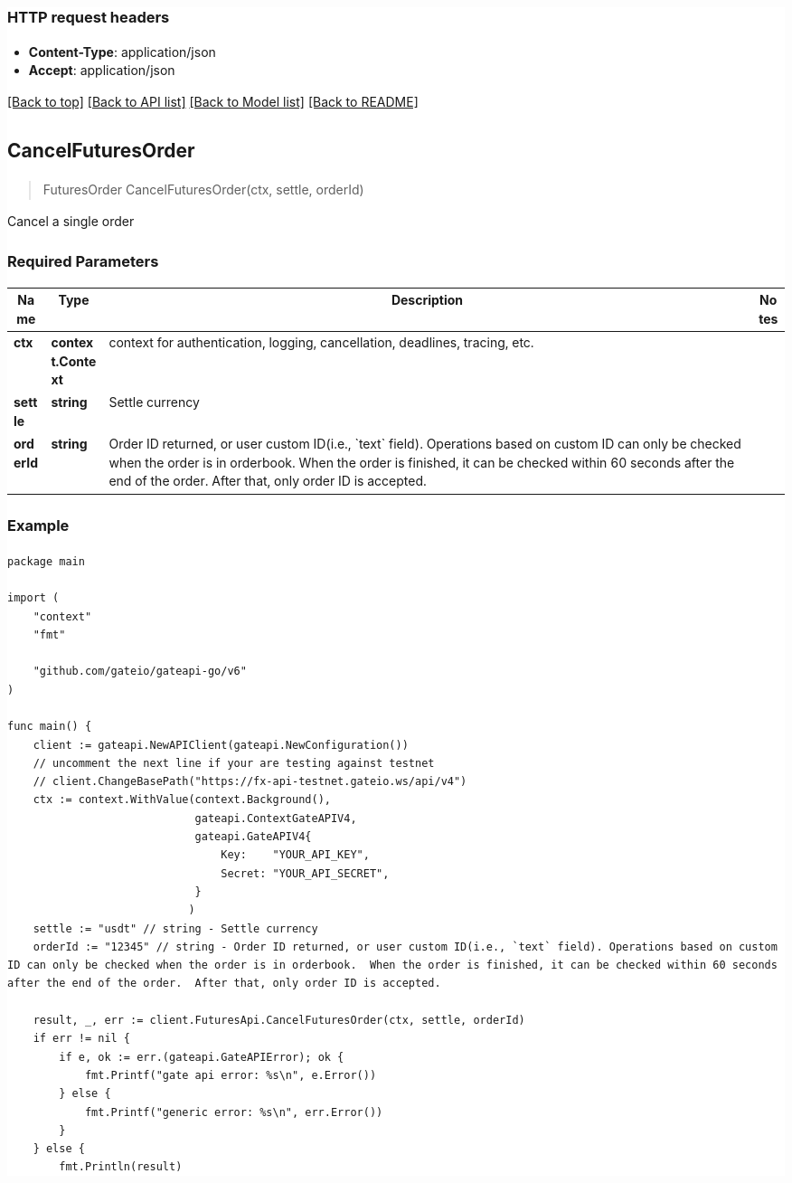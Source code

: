 ### HTTP request headers

- **Content-Type**: application/json
- **Accept**: application/json

[[Back to top]](#) [[Back to API list]](../README.md#documentation-for-api-endpoints)
[[Back to Model list]](../README.md#documentation-for-models)
[[Back to README]](../README.md)

## CancelFuturesOrder

> FuturesOrder CancelFuturesOrder(ctx, settle, orderId)

Cancel a single order

### Required Parameters

Name | Type | Description  | Notes
------------- | ------------- | ------------- | -------------
**ctx** | **context.Context** | context for authentication, logging, cancellation, deadlines, tracing, etc.
**settle** | **string**| Settle currency | 
**orderId** | **string**| Order ID returned, or user custom ID(i.e., &#x60;text&#x60; field). Operations based on custom ID can only be checked when the order is in orderbook.  When the order is finished, it can be checked within 60 seconds after the end of the order.  After that, only order ID is accepted. | 

### Example

```golang
package main

import (
    "context"
    "fmt"

    "github.com/gateio/gateapi-go/v6"
)

func main() {
    client := gateapi.NewAPIClient(gateapi.NewConfiguration())
    // uncomment the next line if your are testing against testnet
    // client.ChangeBasePath("https://fx-api-testnet.gateio.ws/api/v4")
    ctx := context.WithValue(context.Background(),
                             gateapi.ContextGateAPIV4,
                             gateapi.GateAPIV4{
                                 Key:    "YOUR_API_KEY",
                                 Secret: "YOUR_API_SECRET",
                             }
                            )
    settle := "usdt" // string - Settle currency
    orderId := "12345" // string - Order ID returned, or user custom ID(i.e., `text` field). Operations based on custom ID can only be checked when the order is in orderbook.  When the order is finished, it can be checked within 60 seconds after the end of the order.  After that, only order ID is accepted.
    
    result, _, err := client.FuturesApi.CancelFuturesOrder(ctx, settle, orderId)
    if err != nil {
        if e, ok := err.(gateapi.GateAPIError); ok {
            fmt.Printf("gate api error: %s\n", e.Error())
        } else {
            fmt.Printf("generic error: %s\n", err.Error())
        }
    } else {
        fmt.Println(result)
```